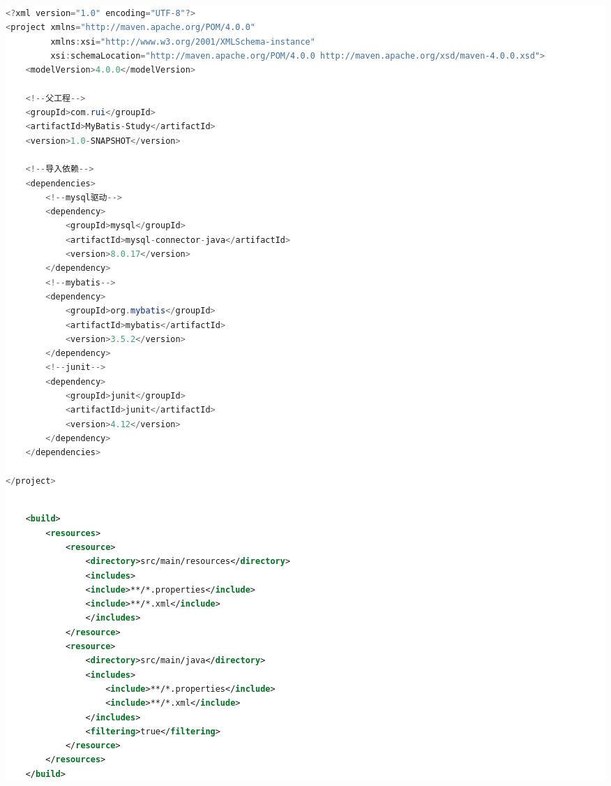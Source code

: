 

```java
<?xml version="1.0" encoding="UTF-8"?>
<project xmlns="http://maven.apache.org/POM/4.0.0"
         xmlns:xsi="http://www.w3.org/2001/XMLSchema-instance"
         xsi:schemaLocation="http://maven.apache.org/POM/4.0.0 http://maven.apache.org/xsd/maven-4.0.0.xsd">
    <modelVersion>4.0.0</modelVersion>

    <!--父工程-->
    <groupId>com.rui</groupId>
    <artifactId>MyBatis-Study</artifactId>
    <version>1.0-SNAPSHOT</version>

    <!--导入依赖-->
    <dependencies>
        <!--mysql驱动-->
        <dependency>
            <groupId>mysql</groupId>
            <artifactId>mysql-connector-java</artifactId>
            <version>8.0.17</version>
        </dependency>
        <!--mybatis-->
        <dependency>
            <groupId>org.mybatis</groupId>
            <artifactId>mybatis</artifactId>
            <version>3.5.2</version>
        </dependency>
        <!--junit-->
        <dependency>
            <groupId>junit</groupId>
            <artifactId>junit</artifactId>
            <version>4.12</version>
        </dependency>
    </dependencies>

</project>
```

```xml

    <build>
        <resources>
            <resource>
                <directory>src/main/resources</directory>
                <includes>
                <include>**/*.properties</include>
                <include>**/*.xml</include>
                </includes>
            </resource>
            <resource>
                <directory>src/main/java</directory>
                <includes>
                    <include>**/*.properties</include>
                    <include>**/*.xml</include>
                </includes>
                <filtering>true</filtering>
            </resource>
        </resources>
    </build>
```
